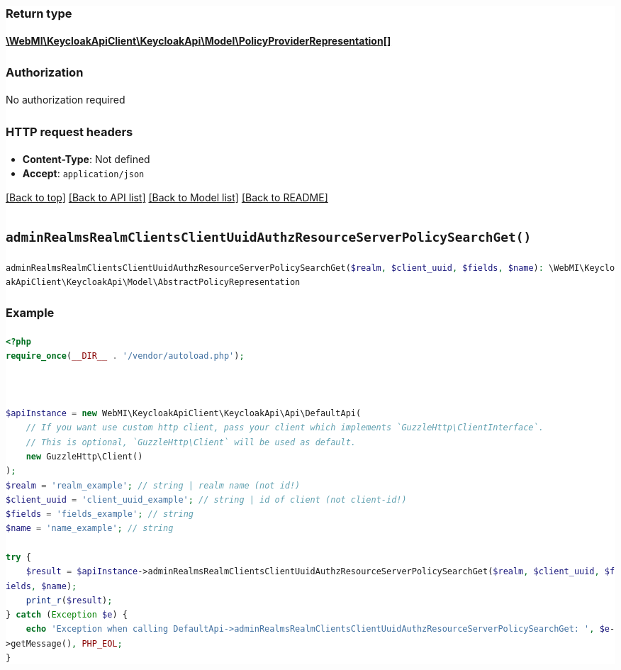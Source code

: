 ### Return type

[**\WebMI\KeycloakApiClient\KeycloakApi\Model\PolicyProviderRepresentation[]**](../Model/PolicyProviderRepresentation.md)

### Authorization

No authorization required

### HTTP request headers

- **Content-Type**: Not defined
- **Accept**: `application/json`

[[Back to top]](#) [[Back to API list]](../../README.md#endpoints)
[[Back to Model list]](../../README.md#models)
[[Back to README]](../../README.md)

## `adminRealmsRealmClientsClientUuidAuthzResourceServerPolicySearchGet()`

```php
adminRealmsRealmClientsClientUuidAuthzResourceServerPolicySearchGet($realm, $client_uuid, $fields, $name): \WebMI\KeycloakApiClient\KeycloakApi\Model\AbstractPolicyRepresentation
```



### Example

```php
<?php
require_once(__DIR__ . '/vendor/autoload.php');



$apiInstance = new WebMI\KeycloakApiClient\KeycloakApi\Api\DefaultApi(
    // If you want use custom http client, pass your client which implements `GuzzleHttp\ClientInterface`.
    // This is optional, `GuzzleHttp\Client` will be used as default.
    new GuzzleHttp\Client()
);
$realm = 'realm_example'; // string | realm name (not id!)
$client_uuid = 'client_uuid_example'; // string | id of client (not client-id!)
$fields = 'fields_example'; // string
$name = 'name_example'; // string

try {
    $result = $apiInstance->adminRealmsRealmClientsClientUuidAuthzResourceServerPolicySearchGet($realm, $client_uuid, $fields, $name);
    print_r($result);
} catch (Exception $e) {
    echo 'Exception when calling DefaultApi->adminRealmsRealmClientsClientUuidAuthzResourceServerPolicySearchGet: ', $e->getMessage(), PHP_EOL;
}
```
